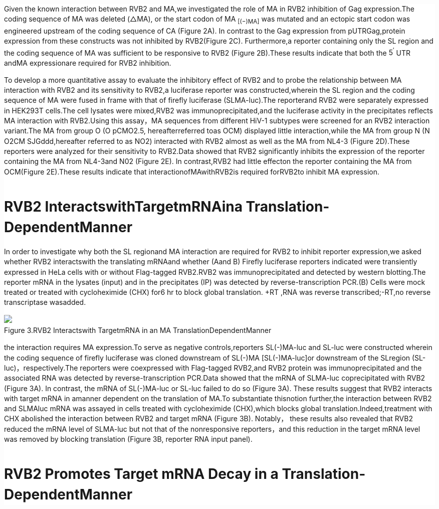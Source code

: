 Given the known interaction between RVB2 and MA,we investigated the role of MA in RVB2 inhibition of Gag expression.The coding sequence of MA was deleted (△MA), or the start codon of MA $_ { [ ( - ) \mathsf { M A } ] }$ was mutated and an ectopic start codon was engineered upstream of the coding sequence of CA (Figure 2A). In contrast to the Gag expression from pUTRGag,protein expression from these constructs was not inhibited by RVB2(Figure 2C). Furthermore,a reporter containing only the SL region and the coding sequence of MA was sufficient to be responsive to RVB2 (Figure 2B).These results indicate that both the $5 ^ { \prime }$ UTR andMA expressionare required for RVB2 inhibition.

To develop a more quantitative assay to evaluate the inhibitory effect of RVB2 and to probe the relationship between MA interaction with RVB2 and its sensitivity to RVB2,a luciferase reporter was constructed,wherein the SL region and the coding sequence of MA were fused in frame with that of firefly luciferase (SLMA-luc).The reporterand RVB2 were separately expressed in HEK293T cells.The cell lysates were mixed,RVB2 was immunoprecipitated,and the luciferase activity in the precipitates reflects MA interaction with RVB2.Using this assay，MA sequences from different HiV-1 subtypes were screened for an RVB2 interaction variant.The MA from group O (O pCMO2.5, hereafterreferred toas OCM) displayed little interaction,while the MA from group N (N O2CM SJGddd,hereafter referred to as NO2) interacted with RVB2 almost as well as the MA from NL4-3 (Figure 2D).These reporters were analyzed for their sensitivity to RVB2.Data showed that RVB2 significantly inhibits the expression of the reporter containing the MA from NL4-3and N02 (Figure 2E). In contrast,RVB2 had little effecton the reporter containing the MA from OCM(Figure 2E).These results indicate that interactionofMAwithRVB2is required forRVB2to inhibit MA expression.

# RVB2 InteractswithTargetmRNAina Translation-DependentManner

In order to investigate why both the SL regionand MA interaction are required for RVB2 to inhibit reporter expression,we asked whether RVB2 interactswith the translating mRNAand whether (Aand B) Firefly luciferase reporters indicated were transiently expressed in HeLa cells with or without Flag-tagged RVB2.RVB2 was immunoprecipitated and detected by western blotting.The reporter mRNA in the lysates (input) and in the precipitates (IP) was detected by reverse-transcription PCR.(B) Cells were mock treated or treated with cycloheximide (CHX) for6 hr to block global translation. $+ \mathsf { R T }$ ,RNA was reverse transcribed;-RT,no reverse transcriptase wasadded.

![](images/2c7b832e36a597d6fec24e3ea5c24b4c2827555f3050a71da2cd359fe70bb5d7.jpg)  
Figure 3.RVB2 Interactswith TargetmRNA in an MA TranslationDependentManner

the interaction requires MA expression.To serve as negative controls,reporters SL(-)MA-luc and SL-luc were constructed wherein the coding sequence of firefly luciferase was cloned downstream of SL(-)MA [SL(-)MA-luc]or downstream of the SLregion (SL-luc)，respectively.The reporters were coexpressed with Flag-tagged RVB2,and RVB2 protein was immunoprecipitated and the associated RNA was detected by reverse-transcription PCR.Data showed that the mRNA of SLMA-luc coprecipitated with RVB2 (Figure 3A). In contrast, the mRNA of SL(-)MA-luc or SL-luc failed to do so (Figure 3A). These results suggest that RVB2 interacts with target mRNA in amanner dependent on the translation of MA.To substantiate thisnotion further,the interaction between RVB2 and SLMAluc mRNA was assayed in cells treated with cycloheximide (CHX),which blocks global translation.Indeed,treatment with CHX abolished the interaction between RVB2 and target mRNA (Figure 3B). Notably， these results also revealed that RVB2 reduced the mRNA level of SLMA-luc but not that of the nonresponsive reporters，and this reduction in the target mRNA level was removed by blocking translation (Figure 3B, reporter RNA input panel).

# RVB2 Promotes Target mRNA Decay in a Translation-DependentManner
